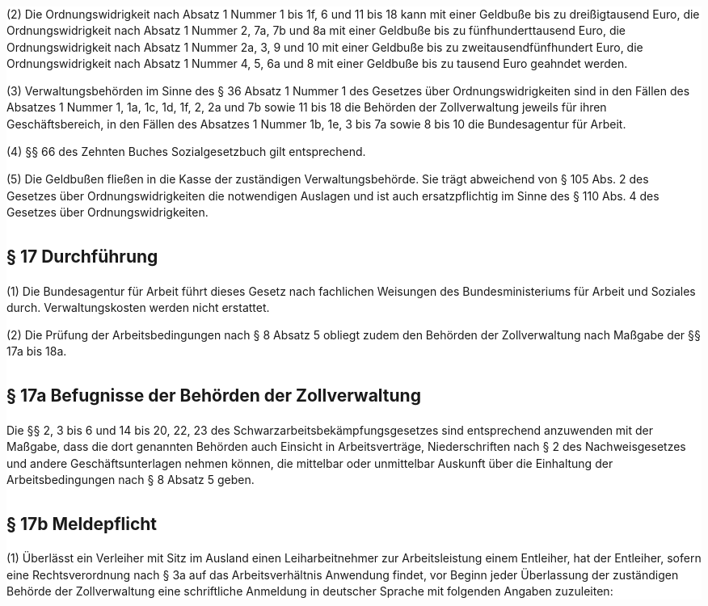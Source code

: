 


(2) Die Ordnungswidrigkeit nach Absatz 1 Nummer 1 bis 1f, 6 und 11 bis
18 kann mit einer Geldbuße bis zu dreißigtausend Euro, die
Ordnungswidrigkeit nach Absatz 1 Nummer 2, 7a, 7b und 8a mit einer
Geldbuße bis zu fünfhunderttausend Euro, die Ordnungswidrigkeit nach
Absatz 1 Nummer 2a, 3, 9 und 10 mit einer Geldbuße bis zu
zweitausendfünfhundert Euro, die Ordnungswidrigkeit nach Absatz 1
Nummer 4, 5, 6a und 8 mit einer Geldbuße bis zu tausend Euro geahndet
werden.

(3) Verwaltungsbehörden im Sinne des § 36 Absatz 1 Nummer 1 des
Gesetzes über Ordnungswidrigkeiten sind in den Fällen des Absatzes 1
Nummer 1, 1a, 1c, 1d, 1f, 2, 2a und 7b sowie 11 bis 18 die Behörden
der Zollverwaltung jeweils für ihren Geschäftsbereich, in den Fällen
des Absatzes 1 Nummer 1b, 1e, 3 bis 7a sowie 8 bis 10 die
Bundesagentur für Arbeit.

(4) §§ 66 des Zehnten Buches Sozialgesetzbuch gilt entsprechend.

(5) Die Geldbußen fließen in die Kasse der zuständigen
Verwaltungsbehörde. Sie trägt abweichend von § 105 Abs. 2 des Gesetzes
über Ordnungswidrigkeiten die notwendigen Auslagen und ist auch
ersatzpflichtig im Sinne des § 110 Abs. 4 des Gesetzes über
Ordnungswidrigkeiten.


## § 17 Durchführung

(1) Die Bundesagentur für Arbeit führt dieses Gesetz nach fachlichen
Weisungen des Bundesministeriums für Arbeit und Soziales durch.
Verwaltungskosten werden nicht erstattet.

(2) Die Prüfung der Arbeitsbedingungen nach § 8 Absatz 5 obliegt zudem
den Behörden der Zollverwaltung nach Maßgabe der §§ 17a bis 18a.


## § 17a Befugnisse der Behörden der Zollverwaltung

Die §§ 2, 3 bis 6 und 14 bis 20, 22, 23 des
Schwarzarbeitsbekämpfungsgesetzes sind entsprechend anzuwenden mit der
Maßgabe, dass die dort genannten Behörden auch Einsicht in
Arbeitsverträge, Niederschriften nach § 2 des Nachweisgesetzes und
andere Geschäftsunterlagen nehmen können, die mittelbar oder
unmittelbar Auskunft über die Einhaltung der Arbeitsbedingungen nach §
8 Absatz 5 geben.


## § 17b Meldepflicht

(1) Überlässt ein Verleiher mit Sitz im Ausland einen Leiharbeitnehmer
zur Arbeitsleistung einem Entleiher, hat der Entleiher, sofern eine
Rechtsverordnung nach § 3a auf das Arbeitsverhältnis Anwendung findet,
vor Beginn jeder Überlassung der zuständigen Behörde der
Zollverwaltung eine schriftliche Anmeldung in deutscher Sprache mit
folgenden Angaben zuzuleiten:
